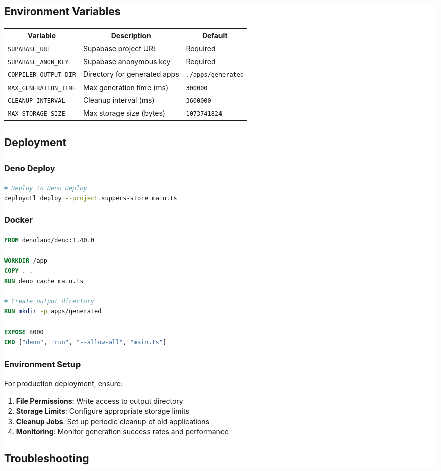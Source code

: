 ## Environment Variables

| Variable              | Description                  | Default            |
| --------------------- | ---------------------------- | ------------------ |
| `SUPABASE_URL`        | Supabase project URL         | Required           |
| `SUPABASE_ANON_KEY`   | Supabase anonymous key       | Required           |
| `COMPILER_OUTPUT_DIR` | Directory for generated apps | `./apps/generated` |
| `MAX_GENERATION_TIME` | Max generation time (ms)     | `300000`           |
| `CLEANUP_INTERVAL`    | Cleanup interval (ms)        | `3600000`          |
| `MAX_STORAGE_SIZE`    | Max storage size (bytes)     | `1073741824`       |

## Deployment

### Deno Deploy

```bash
# Deploy to Deno Deploy
deployctl deploy --project=suppers-store main.ts
```

### Docker

```dockerfile
FROM denoland/deno:1.40.0

WORKDIR /app
COPY . .
RUN deno cache main.ts

# Create output directory
RUN mkdir -p apps/generated

EXPOSE 8000
CMD ["deno", "run", "--allow-all", "main.ts"]
```

### Environment Setup

For production deployment, ensure:

1. **File Permissions**: Write access to output directory
2. **Storage Limits**: Configure appropriate storage limits
3. **Cleanup Jobs**: Set up periodic cleanup of old applications
4. **Monitoring**: Monitor generation success rates and performance

## Troubleshooting
